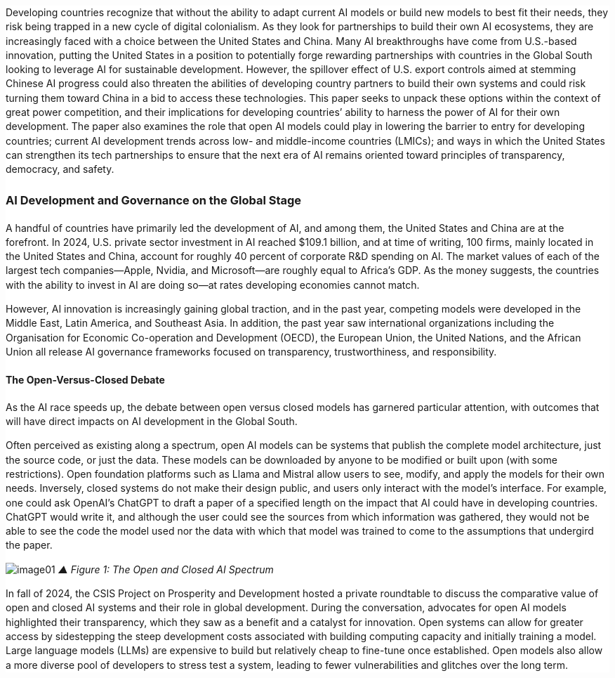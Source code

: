 Developing countries recognize that without the ability to adapt current AI models or build new models to best fit their needs, they risk being trapped in a new cycle of digital colonialism. As they look for partnerships to build their own AI ecosystems, they are increasingly faced with a choice between the United States and China. Many AI breakthroughs have come from U.S.-based innovation, putting the United States in a position to potentially forge rewarding partnerships with countries in the Global South looking to leverage AI for sustainable development. However, the spillover effect of U.S. export controls aimed at stemming Chinese AI progress could also threaten the abilities of developing country partners to build their own systems and could risk turning them toward China in a bid to access these technologies. This paper seeks to unpack these options within the context of great power competition, and their implications for developing countries’ ability to harness the power of AI for their own development. The paper also examines the role that open AI models could play in lowering the barrier to entry for developing countries; current AI development trends across low- and middle-income countries (LMICs); and ways in which the United States can strengthen its tech partnerships to ensure that the next era of AI remains oriented toward principles of transparency, democracy, and safety.


### AI Development and Governance on the Global Stage

A handful of countries have primarily led the development of AI, and among them, the United States and China are at the forefront. In 2024, U.S. private sector investment in AI reached $109.1 billion, and at time of writing, 100 firms, mainly located in the United States and China, account for roughly 40 percent of corporate R&D spending on AI. The market values of each of the largest tech companies—Apple, Nvidia, and Microsoft—are roughly equal to Africa’s GDP. As the money suggests, the countries with the ability to invest in AI are doing so—at rates developing economies cannot match.

However, AI innovation is increasingly gaining global traction, and in the past year, competing models were developed in the Middle East, Latin America, and Southeast Asia. In addition, the past year saw international organizations including the Organisation for Economic Co-operation and Development (OECD), the European Union, the United Nations, and the African Union all release AI governance frameworks focused on transparency, trustworthiness, and responsibility.

#### The Open-Versus-Closed Debate

As the AI race speeds up, the debate between open versus closed models has garnered particular attention, with outcomes that will have direct impacts on AI development in the Global South.

Often perceived as existing along a spectrum, open AI models can be systems that publish the complete model architecture, just the source code, or just the data. These models can be downloaded by anyone to be modified or built upon (with some restrictions). Open foundation platforms such as Llama and Mistral allow users to see, modify, and apply the models for their own needs. Inversely, closed systems do not make their design public, and users only interact with the model’s interface. For example, one could ask OpenAI’s ChatGPT to draft a paper of a specified length on the impact that AI could have in developing countries. ChatGPT would write it, and although the user could see the sources from which information was gathered, they would not be able to see the code the model used nor the data with which that model was trained to come to the assumptions that undergird the paper.

![image01](https://i.imgur.com/QXLTnf5.jpeg)
_▲ Figure 1: The Open and Closed AI Spectrum_

In fall of 2024, the CSIS Project on Prosperity and Development hosted a private roundtable to discuss the comparative value of open and closed AI systems and their role in global development. During the conversation, advocates for open AI models highlighted their transparency, which they saw as a benefit and a catalyst for innovation. Open systems can allow for greater access by sidestepping the steep development costs associated with building computing capacity and initially training a model. Large language models (LLMs) are expensive to build but relatively cheap to fine-tune once established. Open models also allow a more diverse pool of developers to stress test a system, leading to fewer vulnerabilities and glitches over the long term.

